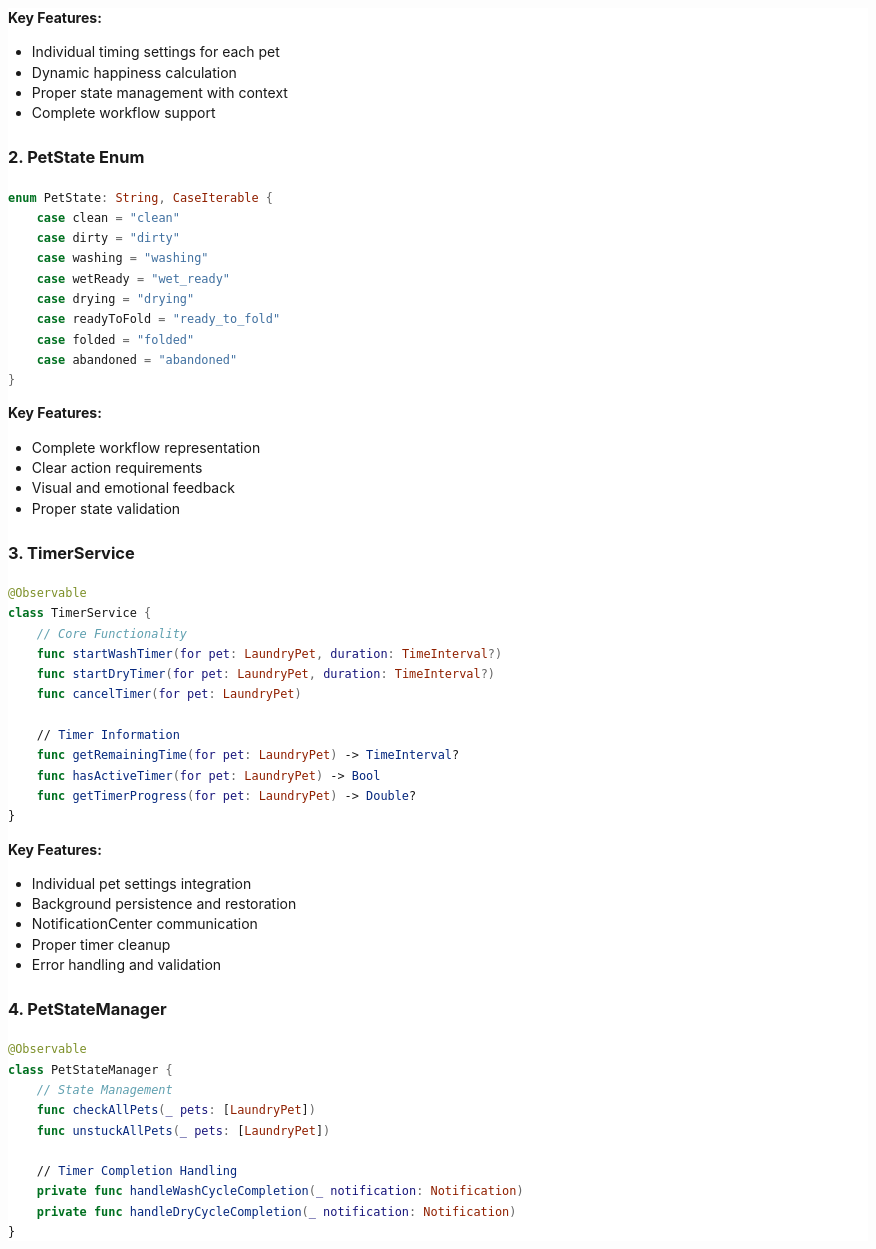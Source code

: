 **Key Features:**
- Individual timing settings for each pet
- Dynamic happiness calculation
- Proper state management with context
- Complete workflow support

### **2. PetState Enum**
```swift
enum PetState: String, CaseIterable {
    case clean = "clean"
    case dirty = "dirty"
    case washing = "washing"
    case wetReady = "wet_ready"
    case drying = "drying"
    case readyToFold = "ready_to_fold"
    case folded = "folded"
    case abandoned = "abandoned"
}
```

**Key Features:**
- Complete workflow representation
- Clear action requirements
- Visual and emotional feedback
- Proper state validation

### **3. TimerService**
```swift
@Observable
class TimerService {
    // Core Functionality
    func startWashTimer(for pet: LaundryPet, duration: TimeInterval?)
    func startDryTimer(for pet: LaundryPet, duration: TimeInterval?)
    func cancelTimer(for pet: LaundryPet)
    
    // Timer Information
    func getRemainingTime(for pet: LaundryPet) -> TimeInterval?
    func hasActiveTimer(for pet: LaundryPet) -> Bool
    func getTimerProgress(for pet: LaundryPet) -> Double?
}
```

**Key Features:**
- Individual pet settings integration
- Background persistence and restoration
- NotificationCenter communication
- Proper timer cleanup
- Error handling and validation

### **4. PetStateManager**
```swift
@Observable
class PetStateManager {
    // State Management
    func checkAllPets(_ pets: [LaundryPet])
    func unstuckAllPets(_ pets: [LaundryPet])
    
    // Timer Completion Handling
    private func handleWashCycleCompletion(_ notification: Notification)
    private func handleDryCycleCompletion(_ notification: Notification)
}
```
